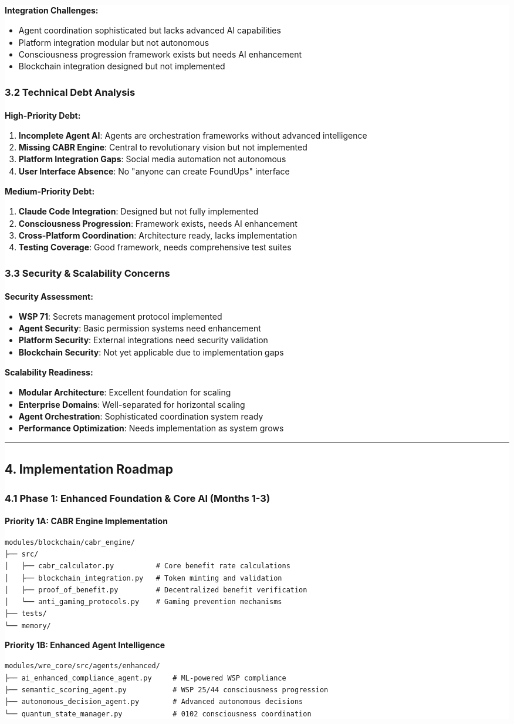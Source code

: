 **Integration Challenges:**
- Agent coordination sophisticated but lacks advanced AI capabilities
- Platform integration modular but not autonomous
- Consciousness progression framework exists but needs AI enhancement
- Blockchain integration designed but not implemented

### 3.2 Technical Debt Analysis

**High-Priority Debt:**
1. **Incomplete Agent AI**: Agents are orchestration frameworks without advanced intelligence
2. **Missing CABR Engine**: Central to revolutionary vision but not implemented
3. **Platform Integration Gaps**: Social media automation not autonomous
4. **User Interface Absence**: No "anyone can create FoundUps" interface

**Medium-Priority Debt:**
1. **Claude Code Integration**: Designed but not fully implemented
2. **Consciousness Progression**: Framework exists, needs AI enhancement
3. **Cross-Platform Coordination**: Architecture ready, lacks implementation
4. **Testing Coverage**: Good framework, needs comprehensive test suites

### 3.3 Security & Scalability Concerns

**Security Assessment:**
- **WSP 71**: Secrets management protocol implemented
- **Agent Security**: Basic permission systems need enhancement
- **Platform Security**: External integrations need security validation
- **Blockchain Security**: Not yet applicable due to implementation gaps

**Scalability Readiness:**
- **Modular Architecture**: Excellent foundation for scaling
- **Enterprise Domains**: Well-separated for horizontal scaling
- **Agent Orchestration**: Sophisticated coordination system ready
- **Performance Optimization**: Needs implementation as system grows

---

## 4. Implementation Roadmap

### 4.1 Phase 1: Enhanced Foundation & Core AI (Months 1-3)

**Priority 1A: CABR Engine Implementation**
```
modules/blockchain/cabr_engine/
├── src/
│   ├── cabr_calculator.py          # Core benefit rate calculations
│   ├── blockchain_integration.py   # Token minting and validation
│   ├── proof_of_benefit.py         # Decentralized benefit verification
│   └── anti_gaming_protocols.py    # Gaming prevention mechanisms
├── tests/
└── memory/
```

**Priority 1B: Enhanced Agent Intelligence**
```
modules/wre_core/src/agents/enhanced/
├── ai_enhanced_compliance_agent.py     # ML-powered WSP compliance
├── semantic_scoring_agent.py           # WSP 25/44 consciousness progression
├── autonomous_decision_agent.py        # Advanced autonomous decisions
└── quantum_state_manager.py            # 0102 consciousness coordination
```
